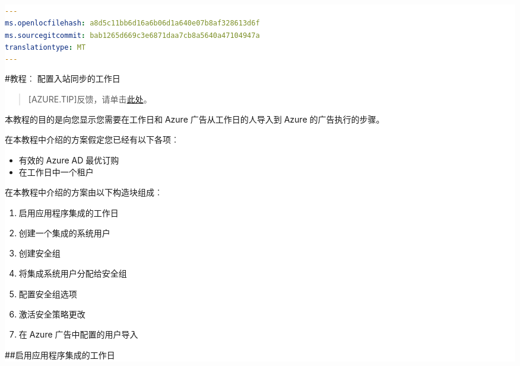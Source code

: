 ```yaml
---
ms.openlocfilehash: a8d5c11bb6d16a6b06d1a640e07b8af328613d6f
ms.sourcegitcommit: bab1265d669c3e6871daa7cb8a5640a47104947a
translationtype: MT
---
```

<properties 
  pageTitle="教程︰ 配置入站同步工作日 |Microsoft Azure" 
  description="了解如何使用 Azure Active Directory 作为标识数据源的工作日。" 
  services="active-directory" 
  authors="MarkusVi"  
  documentationCenter="na" 
  manager="msStevenPo"/>
<tags 
  ms.service="active-directory" 
  ms.devlang="na" 
  ms.topic="article" 
  ms.tgt_pltfrm="na" 
  ms.workload="identity" 
  ms.date="08/01/2015" 
  ms.author="markvi" />


#教程︰ 配置入站同步的工作日


>[AZURE.TIP]反馈，请单击[此处](http://go.microsoft.com/fwlink/?LinkId=521880)。
  
本教程的目的是向您显示您需要在工作日和 Azure 广告从工作日的人导入到 Azure 的广告执行的步骤。 

在本教程中介绍的方案假定您已经有以下各项︰

-   有效的 Azure AD 最优订购
-   在工作日中一个租户
  
在本教程中介绍的方案由以下构造块组成︰

1. 启用应用程序集成的工作日 


2. 创建一个集成的系统用户 


3. 创建安全组 


4. 将集成系统用户分配给安全组 


5. 配置安全组选项 


6. 激活安全策略更改 


7. 在 Azure 广告中配置的用户导入 



##启用应用程序集成的工作日
  